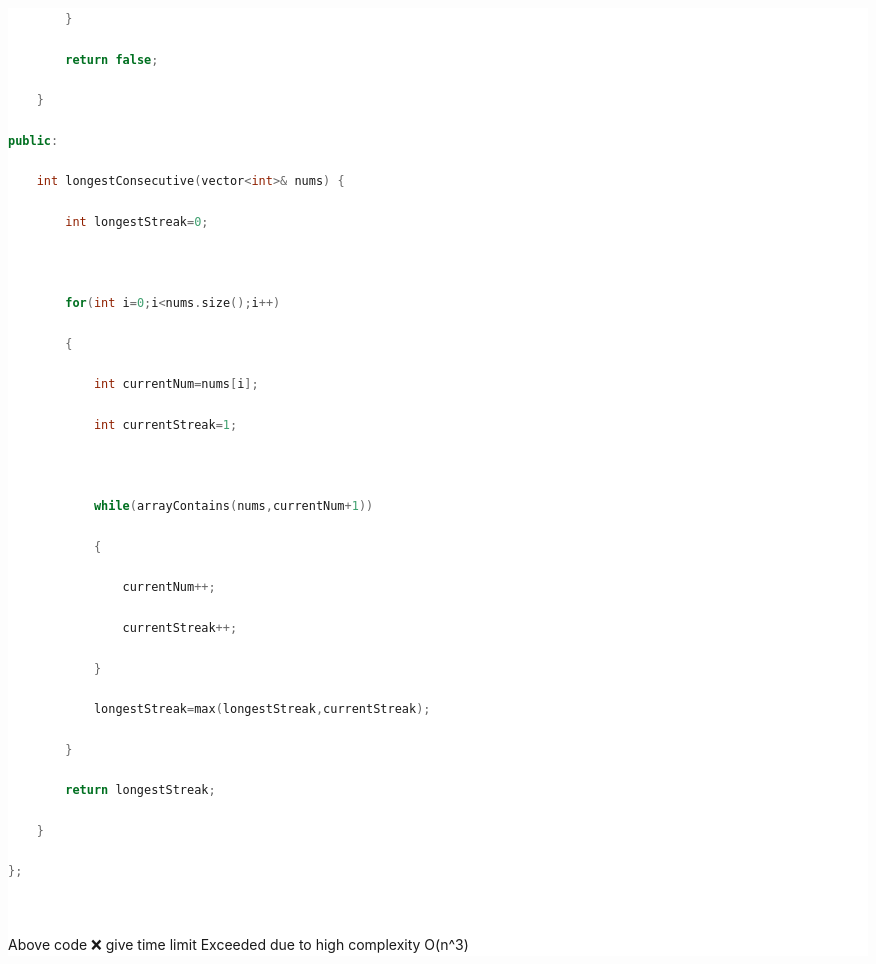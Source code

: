 ```c++
        }

        return false;

    }

public:

    int longestConsecutive(vector<int>& nums) {

        int longestStreak=0;

  

        for(int i=0;i<nums.size();i++)

        {

            int currentNum=nums[i];

            int currentStreak=1;

  

            while(arrayContains(nums,currentNum+1))

            {

                currentNum++;

                currentStreak++;

            }

            longestStreak=max(longestStreak,currentStreak);

        }

        return longestStreak;

    }

};

  

```

Above code ❌ give time limit Exceeded due to high complexity O(n^3)

  
